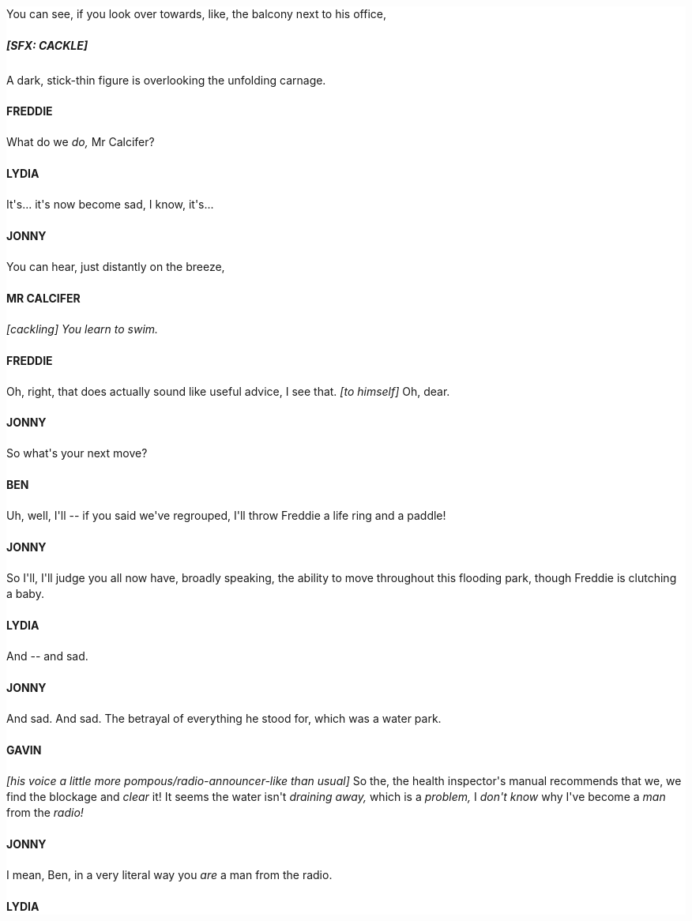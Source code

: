 You can see, if you look over towards, like, the balcony next to his office,

##### [SFX: CACKLE]

A dark, stick-thin figure is overlooking the unfolding carnage.

#### FREDDIE

What do we *do,* Mr Calcifer?

#### LYDIA

It's... it's now become sad, I know, it's...

#### JONNY

You can hear, just distantly on the breeze,

#### MR CALCIFER

_[cackling]_ *You learn to swim.*

#### FREDDIE

Oh, right, that does actually sound like useful advice, I see that. _[to himself]_ Oh, dear.

#### JONNY

So what's your next move?

#### BEN

Uh, well, I'll -- if you said we've regrouped, I'll throw Freddie a life ring and a paddle!

#### JONNY

So I'll, I'll judge you all now have, broadly speaking, the ability to move throughout this flooding park, though Freddie is clutching a baby.

#### LYDIA

And -- and sad.

#### JONNY

And sad. And sad. The betrayal of everything he stood for, which was a water park.

#### GAVIN

_[his voice a little more pompous/radio-announcer-like than usual]_ So the, the health inspector's manual recommends that we, we find the blockage and *clear* it! It seems the water isn't *draining away,* which is a *problem,* I *don't know* why I've become a *man* from the *radio!*

#### JONNY

I mean, Ben, in a very literal way you *are* a man from the radio.

#### LYDIA
